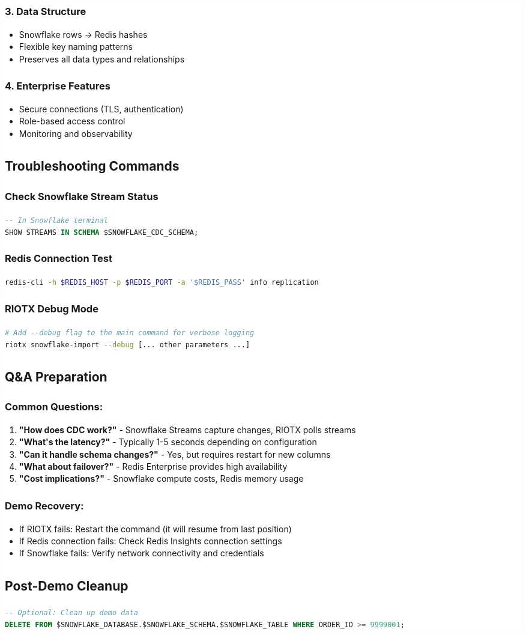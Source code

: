 ### 3. Data Structure
- Snowflake rows → Redis hashes
- Flexible key naming patterns
- Preserves all data types and relationships

### 4. Enterprise Features
- Secure connections (TLS, authentication)
- Role-based access control
- Monitoring and observability

## Troubleshooting Commands

### Check Snowflake Stream Status
```sql
-- In Snowflake terminal
SHOW STREAMS IN SCHEMA $SNOWFLAKE_CDC_SCHEMA;
```

### Redis Connection Test
```bash
redis-cli -h $REDIS_HOST -p $REDIS_PORT -a '$REDIS_PASS' info replication
```

### RIOTX Debug Mode
```bash
# Add --debug flag to the main command for verbose logging
riotx snowflake-import --debug [... other parameters ...]
```

## Q&A Preparation

### Common Questions:
1. **"How does CDC work?"** - Snowflake Streams capture changes, RIOTX polls streams
2. **"What's the latency?"** - Typically 1-5 seconds depending on configuration
3. **"Can it handle schema changes?"** - Yes, but requires restart for new columns
4. **"What about failover?"** - Redis Enterprise provides high availability
5. **"Cost implications?"** - Snowflake compute costs, Redis memory usage

### Demo Recovery:
- If RIOTX fails: Restart the command (it will resume from last position)
- If Redis connection fails: Check Redis Insights connection settings
- If Snowflake fails: Verify network connectivity and credentials

## Post-Demo Cleanup

```sql
-- Optional: Clean up demo data
DELETE FROM $SNOWFLAKE_DATABASE.$SNOWFLAKE_SCHEMA.$SNOWFLAKE_TABLE WHERE ORDER_ID >= 9999001;
```
